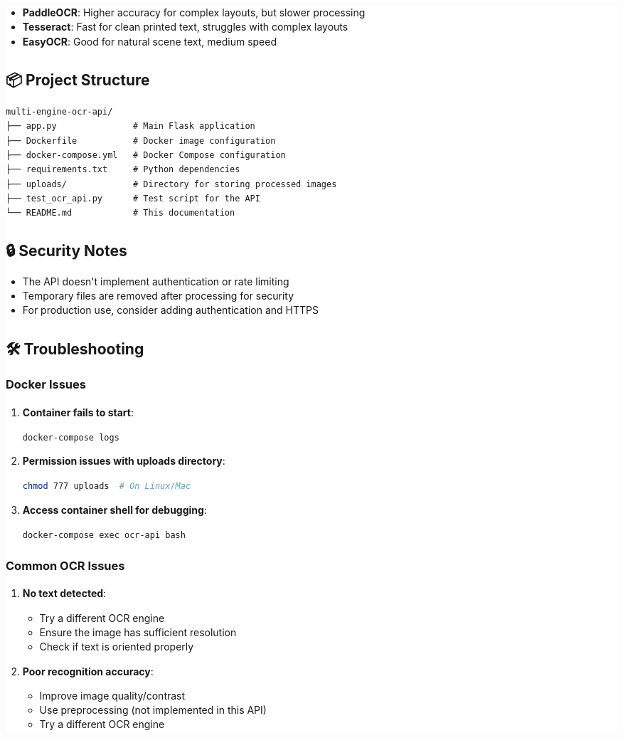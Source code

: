 - **PaddleOCR**: Higher accuracy for complex layouts, but slower processing
- **Tesseract**: Fast for clean printed text, struggles with complex layouts
- **EasyOCR**: Good for natural scene text, medium speed

## 📦 Project Structure

```
multi-engine-ocr-api/
├── app.py               # Main Flask application
├── Dockerfile           # Docker image configuration
├── docker-compose.yml   # Docker Compose configuration
├── requirements.txt     # Python dependencies
├── uploads/             # Directory for storing processed images
├── test_ocr_api.py      # Test script for the API
└── README.md            # This documentation
```

## 🔒 Security Notes

- The API doesn't implement authentication or rate limiting
- Temporary files are removed after processing for security
- For production use, consider adding authentication and HTTPS

## 🛠️ Troubleshooting

### Docker Issues

1. **Container fails to start**:
   ```bash
   docker-compose logs
   ```

2. **Permission issues with uploads directory**:
   ```bash
   chmod 777 uploads  # On Linux/Mac
   ```

3. **Access container shell for debugging**:
   ```bash
   docker-compose exec ocr-api bash
   ```

### Common OCR Issues

1. **No text detected**:
   - Try a different OCR engine
   - Ensure the image has sufficient resolution
   - Check if text is oriented properly

2. **Poor recognition accuracy**:
   - Improve image quality/contrast
   - Use preprocessing (not implemented in this API)
   - Try a different OCR engine
